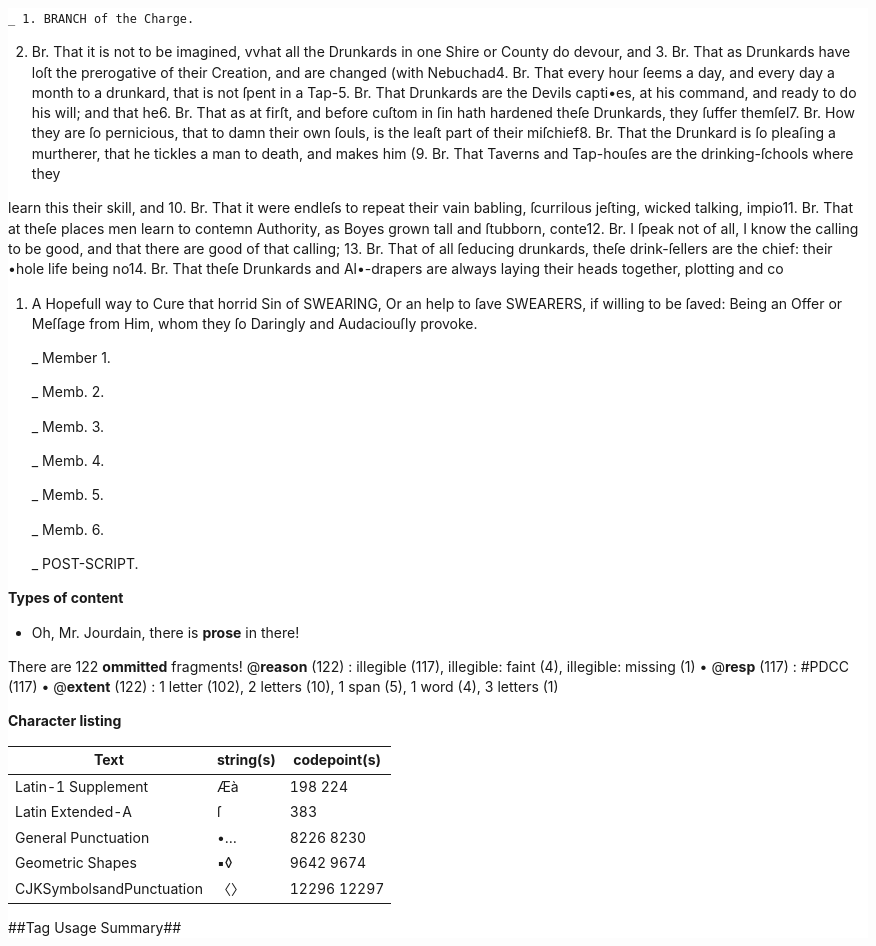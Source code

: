     _ 1. BRANCH of the Charge.
2. Br. That it is not to be imagined, vvhat all the Drunkards in one Shire or County do devour, and 3. Br. That as Drunkards have loſt the prerogative of their Creation, and are changed (with Nebuchad4. Br. That every hour ſeems a day, and every day a month to a drunkard, that is not ſpent in a Tap-5. Br. That Drunkards are the Devils capti•es, at his command, and ready to do his will; and that he6. Br. That as at firſt, and before cuſtom in ſin hath hardened theſe Drunkards, they ſuffer themſel7. Br. How they are ſo pernicious, that to damn their own ſouls, is the leaſt part of their miſchief8. Br. That the Drunkard is ſo pleaſing a murtherer, that he tickles a man to death, and makes him (9. Br. That Taverns and Tap-houſes are the drinking-ſchools where they

learn this their skill, and 10. Br. That it were endleſs to repeat their vain babling, ſcurrilous jeſting, wicked talking, impio11. Br. That at theſe places men learn to contemn Authority, as Boyes grown tall and ſtubborn, conte12. Br. I ſpeak not of all, I know the calling to be good, and that there are good of that calling; 13. Br. That of all ſeducing drunkards, theſe drink-ſellers are the chief: their •hole life being no14. Br. That theſe Drunkards and Al•-drapers are always laying their heads together, plotting and co
1. A Hopefull way to Cure that horrid Sin of SWEARING, Or an help to ſave SWEARERS, if willing to be ſaved: Being an Offer or Meſſage from Him, whom they ſo Daringly and Audaciouſly provoke.

    _ Member 1.

    _ Memb. 2.

    _ Memb. 3.

    _ Memb. 4.

    _ Memb. 5.

    _ Memb. 6.

    _ POST-SCRIPT.

**Types of content**

  * Oh, Mr. Jourdain, there is **prose** in there!

There are 122 **ommitted** fragments! 
 @__reason__ (122) : illegible (117), illegible: faint (4), illegible: missing (1)  •  @__resp__ (117) : #PDCC (117)  •  @__extent__ (122) : 1 letter (102), 2 letters (10), 1 span (5), 1 word (4), 3 letters (1)

**Character listing**


|Text|string(s)|codepoint(s)|
|---|---|---|
|Latin-1 Supplement|Æà|198 224|
|Latin Extended-A|ſ|383|
|General Punctuation|•…|8226 8230|
|Geometric Shapes|▪◊|9642 9674|
|CJKSymbolsandPunctuation|〈〉|12296 12297|

##Tag Usage Summary##
